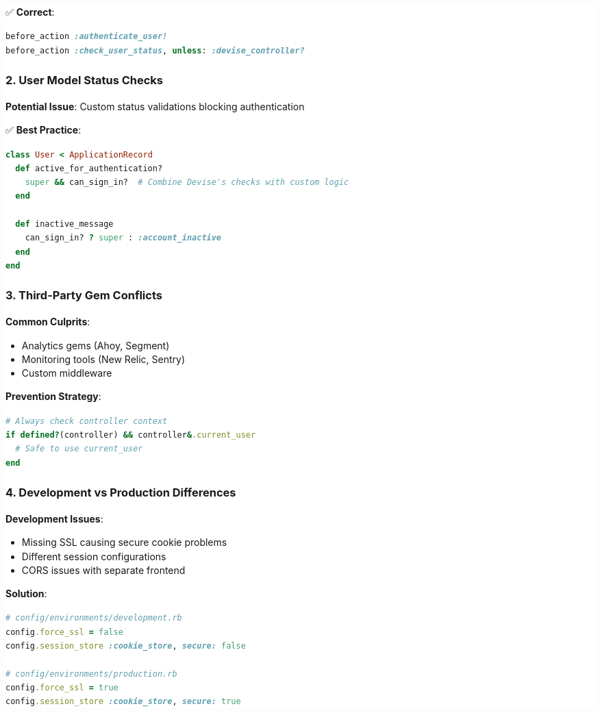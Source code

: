 ✅ **Correct**:
```ruby
before_action :authenticate_user!
before_action :check_user_status, unless: :devise_controller?
```

### 2. **User Model Status Checks**

**Potential Issue**: Custom status validations blocking authentication

✅ **Best Practice**:
```ruby
class User < ApplicationRecord
  def active_for_authentication?
    super && can_sign_in?  # Combine Devise's checks with custom logic
  end

  def inactive_message
    can_sign_in? ? super : :account_inactive
  end
end
```

### 3. **Third-Party Gem Conflicts**

**Common Culprits**:
- Analytics gems (Ahoy, Segment)
- Monitoring tools (New Relic, Sentry)
- Custom middleware

**Prevention Strategy**:
```ruby
# Always check controller context
if defined?(controller) && controller&.current_user
  # Safe to use current_user
end
```

### 4. **Development vs Production Differences**

**Development Issues**:
- Missing SSL causing secure cookie problems
- Different session configurations
- CORS issues with separate frontend

**Solution**:
```ruby
# config/environments/development.rb
config.force_ssl = false
config.session_store :cookie_store, secure: false

# config/environments/production.rb
config.force_ssl = true
config.session_store :cookie_store, secure: true
```

